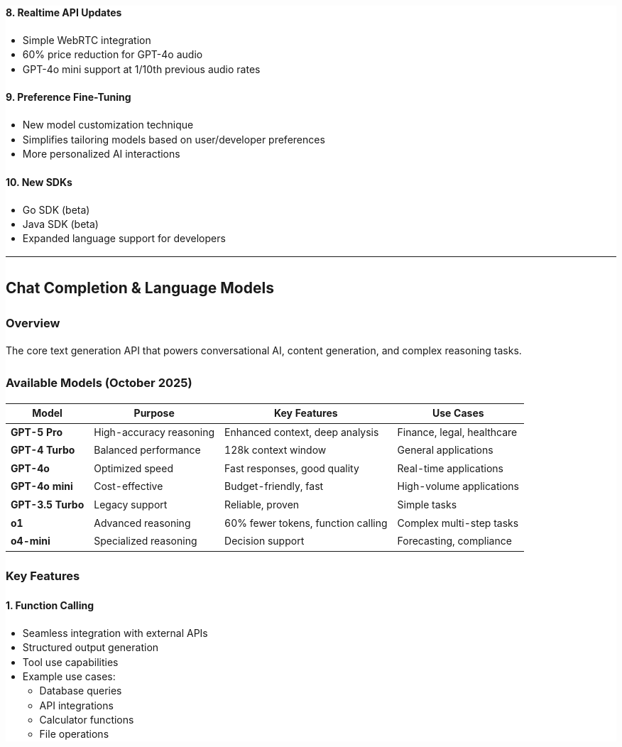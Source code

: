 #### 8. **Realtime API Updates**
- Simple WebRTC integration
- 60% price reduction for GPT-4o audio
- GPT-4o mini support at 1/10th previous audio rates

#### 9. **Preference Fine-Tuning**
- New model customization technique
- Simplifies tailoring models based on user/developer preferences
- More personalized AI interactions

#### 10. **New SDKs**
- Go SDK (beta)
- Java SDK (beta)
- Expanded language support for developers

---

## Chat Completion & Language Models

### Overview
The core text generation API that powers conversational AI, content generation, and complex reasoning tasks.

### Available Models (October 2025)

| Model | Purpose | Key Features | Use Cases |
|-------|---------|--------------|-----------|
| **GPT-5 Pro** | High-accuracy reasoning | Enhanced context, deep analysis | Finance, legal, healthcare |
| **GPT-4 Turbo** | Balanced performance | 128k context window | General applications |
| **GPT-4o** | Optimized speed | Fast responses, good quality | Real-time applications |
| **GPT-4o mini** | Cost-effective | Budget-friendly, fast | High-volume applications |
| **GPT-3.5 Turbo** | Legacy support | Reliable, proven | Simple tasks |
| **o1** | Advanced reasoning | 60% fewer tokens, function calling | Complex multi-step tasks |
| **o4-mini** | Specialized reasoning | Decision support | Forecasting, compliance |

### Key Features

#### 1. **Function Calling**
- Seamless integration with external APIs
- Structured output generation
- Tool use capabilities
- Example use cases:
  - Database queries
  - API integrations
  - Calculator functions
  - File operations
